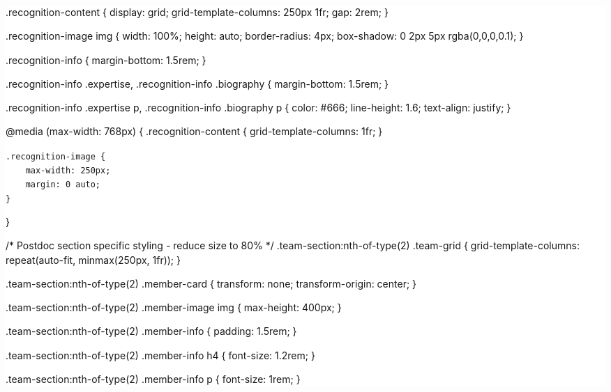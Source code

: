 .recognition-content {
    display: grid;
    grid-template-columns: 250px 1fr;
    gap: 2rem;
}

.recognition-image img {
    width: 100%;
    height: auto;
    border-radius: 4px;
    box-shadow: 0 2px 5px rgba(0,0,0,0.1);
}

.recognition-info {
    margin-bottom: 1.5rem;
}

.recognition-info .expertise, .recognition-info .biography {
    margin-bottom: 1.5rem;
}

.recognition-info .expertise p, .recognition-info .biography p {
    color: #666;
    line-height: 1.6;
    text-align: justify;
}

@media (max-width: 768px) {
    .recognition-content {
        grid-template-columns: 1fr;
    }
    
    .recognition-image {
        max-width: 250px;
        margin: 0 auto;
    }
}

/* Postdoc section specific styling - reduce size to 80% */
.team-section:nth-of-type(2) .team-grid {
    grid-template-columns: repeat(auto-fit, minmax(250px, 1fr));
}

.team-section:nth-of-type(2) .member-card {
    transform: none;
    transform-origin: center;
}

.team-section:nth-of-type(2) .member-image img {
    max-height: 400px;
}

.team-section:nth-of-type(2) .member-info {
    padding: 1.5rem;
}

.team-section:nth-of-type(2) .member-info h4 {
    font-size: 1.2rem;
}

.team-section:nth-of-type(2) .member-info p {
    font-size: 1rem;
}
</style> 
